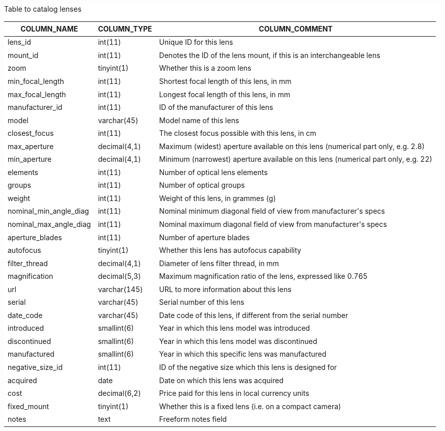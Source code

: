 Table to catalog lenses

| COLUMN_NAME            | COLUMN_TYPE  | COLUMN_COMMENT                                                                                                                               |
|------------------------|--------------|----------------------------------------------------------------------------------------------------------------------------------------------|
| lens_id                | int(11)      | Unique ID for this lens                                                                                                                      |
| mount_id               | int(11)      | Denotes the ID of the lens mount, if this is an interchangeable lens                                                                         |
| zoom                   | tinyint(1)   | Whether this is a zoom lens                                                                                                                  |
| min_focal_length       | int(11)      | Shortest focal length of this lens, in mm                                                                                                    |
| max_focal_length       | int(11)      | Longest focal length of this lens, in mm                                                                                                     |
| manufacturer_id        | int(11)      | ID of the manufacturer of this lens                                                                                                          |
| model                  | varchar(45)  | Model name of this lens                                                                                                                      |
| closest_focus          | int(11)      | The closest focus possible with this lens, in cm                                                                                             |
| max_aperture           | decimal(4,1) | Maximum (widest) aperture available on this lens (numerical part only, e.g. 2.8)                                                             |
| min_aperture           | decimal(4,1) | Minimum (narrowest) aperture available on this lens (numerical part only, e.g. 22)                                                           |
| elements               | int(11)      | Number of optical lens elements                                                                                                              |
| groups                 | int(11)      | Number of optical groups                                                                                                                     |
| weight                 | int(11)      | Weight of this lens, in grammes (g)                                                                                                          |
| nominal_min_angle_diag | int(11)      | Nominal minimum diagonal field of view from manufacturer's specs                                                                             |
| nominal_max_angle_diag | int(11)      | Nominal maximum diagonal field of view from manufacturer's specs                                                                             |
| aperture_blades        | int(11)      | Number of aperture blades                                                                                                                    |
| autofocus              | tinyint(1)   | Whether this lens has autofocus capability                                                                                                   |
| filter_thread          | decimal(4,1) | Diameter of lens filter thread, in mm                                                                                                        |
| magnification          | decimal(5,3) | Maximum magnification ratio of the lens, expressed like 0.765                                                                                |
| url                    | varchar(145) | URL to more information about this lens                                                                                                      |
| serial                 | varchar(45)  | Serial number of this lens                                                                                                                   |
| date_code              | varchar(45)  | Date code of this lens, if different from the serial number                                                                                  |
| introduced             | smallint(6)  | Year in which this lens model was introduced                                                                                                 |
| discontinued           | smallint(6)  | Year in which this lens model was discontinued                                                                                               |
| manufactured           | smallint(6)  | Year in which this specific lens was manufactured                                                                                            |
| negative_size_id       | int(11)      | ID of the negative size which this lens is designed for                                                                                      |
| acquired               | date         | Date on which this lens was acquired                                                                                                         |
| cost                   | decimal(6,2) | Price paid for this lens in local currency units                                                                                             |
| fixed_mount            | tinyint(1)   | Whether this is a fixed lens (i.e. on a compact camera)                                                                                      |
| notes                  | text         | Freeform notes field                                                                                                                         |